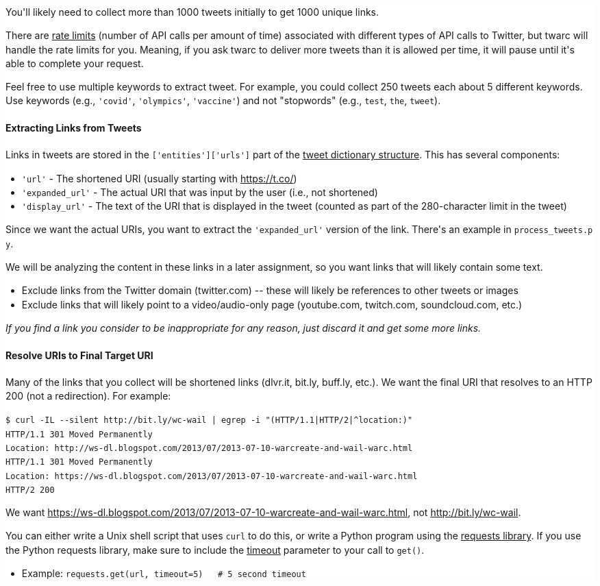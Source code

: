You'll likely need to collect more than 1000 tweets initially to get 1000 unique links.

There are [rate limits](https://developer.twitter.com/en/docs/twitter-api/rate-limits) (number of API calls per amount of time) associated with different types of API calls to Twitter, but twarc will handle the rate limits for you. Meaning, if you ask twarc to deliver more tweets than it is allowed per time, it will pause until it's able to complete your request.

Feel free to use multiple keywords to extract tweet. For example, you could collect 250 tweets each about 5 different keywords.  Use keywords (e.g., `'covid'`, `'olympics'`, `'vaccine'`) and not "stopwords" (e.g., `test`, `the`, `tweet`).  

#### Extracting Links from Tweets

Links in tweets are stored in the `['entities']['urls']` part of the [tweet dictionary structure](https://developer.twitter.com/en/docs/twitter-api/data-dictionary/object-model/tweet).  This has several components:
* `'url'` - The shortened URI (usually starting with https://t.co/)
* `'expanded_url'` - The actual URI that was input by the user (i.e., not shortened)
* `'display_url'` - The text of the URI that is displayed in the tweet (counted as part of the 280-character limit in the tweet)

Since we want the actual URIs, you want to extract the `'expanded_url'` version of the link.  There's an example in `process_tweets.py`.

We will be analyzing the content in these links in a later assignment, so you want links that will likely contain some text.  
* Exclude links from the Twitter domain (twitter.com) -- these will likely be references to other tweets or images
* Exclude links that will likely point to a video/audio-only page (youtube.com, twitch.com, soundcloud.com, etc.)

*If you find a link you consider to be inappropriate for any reason, just discard it and get some more links.*  

#### Resolve URIs to Final Target URI

Many of the links that you collect will be shortened links (dlvr.it, bit.ly, buff.ly, etc.).  We want the final URI that resolves to an HTTP 200 (not a redirection).  For example:

```console
$ curl -IL --silent http://bit.ly/wc-wail | egrep -i "(HTTP/1.1|HTTP/2|^location:)"
HTTP/1.1 301 Moved Permanently
Location: http://ws-dl.blogspot.com/2013/07/2013-07-10-warcreate-and-wail-warc.html
HTTP/1.1 301 Moved Permanently
Location: https://ws-dl.blogspot.com/2013/07/2013-07-10-warcreate-and-wail-warc.html
HTTP/2 200
```

We want <https://ws-dl.blogspot.com/2013/07/2013-07-10-warcreate-and-wail-warc.html>, not <http://bit.ly/wc-wail>.

You can either write a Unix shell script that uses `curl` to do this, or write a Python program using the [requests library](https://requests.readthedocs.io/en/master/).  If you use the Python requests library, make sure to include the [timeout](https://docs.python-requests.org/en/master/user/quickstart/#timeouts) parameter to your call to `get()`.  
* Example: `requests.get(url, timeout=5)   # 5 second timeout`
